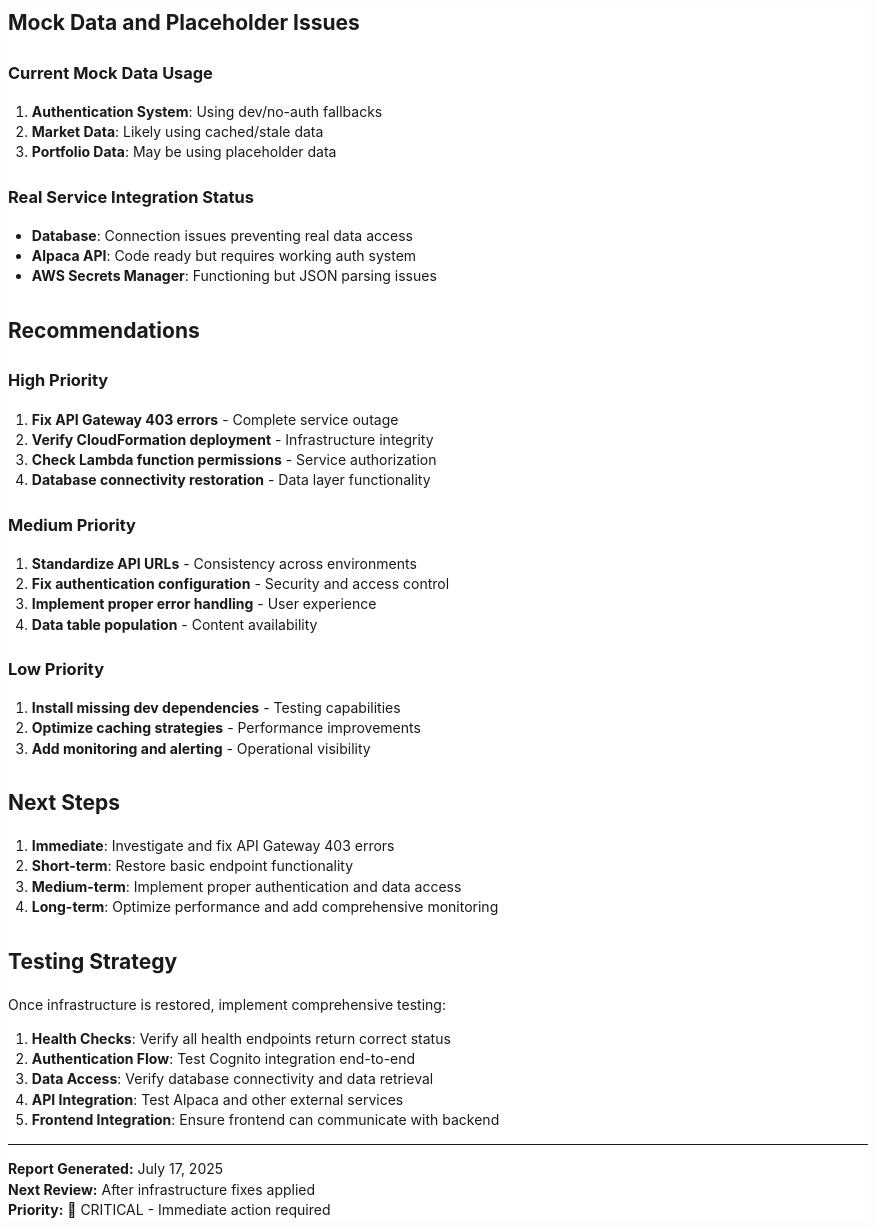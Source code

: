 ## Mock Data and Placeholder Issues

### Current Mock Data Usage
1. **Authentication System**: Using dev/no-auth fallbacks
2. **Market Data**: Likely using cached/stale data
3. **Portfolio Data**: May be using placeholder data

### Real Service Integration Status
- **Database**: Connection issues preventing real data access
- **Alpaca API**: Code ready but requires working auth system
- **AWS Secrets Manager**: Functioning but JSON parsing issues

## Recommendations

### High Priority
1. **Fix API Gateway 403 errors** - Complete service outage
2. **Verify CloudFormation deployment** - Infrastructure integrity
3. **Check Lambda function permissions** - Service authorization
4. **Database connectivity restoration** - Data layer functionality

### Medium Priority
1. **Standardize API URLs** - Consistency across environments
2. **Fix authentication configuration** - Security and access control
3. **Implement proper error handling** - User experience
4. **Data table population** - Content availability

### Low Priority
1. **Install missing dev dependencies** - Testing capabilities
2. **Optimize caching strategies** - Performance improvements
3. **Add monitoring and alerting** - Operational visibility

## Next Steps

1. **Immediate**: Investigate and fix API Gateway 403 errors
2. **Short-term**: Restore basic endpoint functionality
3. **Medium-term**: Implement proper authentication and data access
4. **Long-term**: Optimize performance and add comprehensive monitoring

## Testing Strategy

Once infrastructure is restored, implement comprehensive testing:

1. **Health Checks**: Verify all health endpoints return correct status
2. **Authentication Flow**: Test Cognito integration end-to-end
3. **Data Access**: Verify database connectivity and data retrieval
4. **API Integration**: Test Alpaca and other external services
5. **Frontend Integration**: Ensure frontend can communicate with backend

---

**Report Generated:** July 17, 2025  
**Next Review:** After infrastructure fixes applied  
**Priority:** 🔴 CRITICAL - Immediate action required